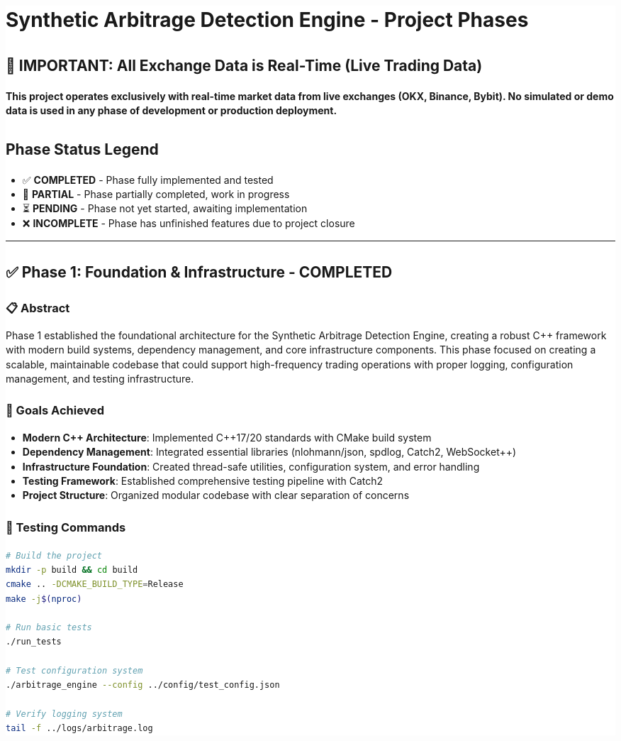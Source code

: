 # Synthetic Arbitrage Detection Engine - Project Phases

## 🔴 IMPORTANT: All Exchange Data is Real-Time (Live Trading Data)
**This project operates exclusively with real-time market data from live exchanges (OKX, Binance, Bybit). No simulated or demo data is used in any phase of development or production deployment.**

## Phase Status Legend
- ✅ **COMPLETED** - Phase fully implemented and tested
- 🔄 **PARTIAL** - Phase partially completed, work in progress
- ⏳ **PENDING** - Phase not yet started, awaiting implementation
- ❌ **INCOMPLETE** - Phase has unfinished features due to project closure

---

## ✅ Phase 1: Foundation & Infrastructure - COMPLETED

### 📋 Abstract
Phase 1 established the foundational architecture for the Synthetic Arbitrage Detection Engine, creating a robust C++ framework with modern build systems, dependency management, and core infrastructure components. This phase focused on creating a scalable, maintainable codebase that could support high-frequency trading operations with proper logging, configuration management, and testing infrastructure.

### 🎯 Goals Achieved
- **Modern C++ Architecture**: Implemented C++17/20 standards with CMake build system
- **Dependency Management**: Integrated essential libraries (nlohmann/json, spdlog, Catch2, WebSocket++)
- **Infrastructure Foundation**: Created thread-safe utilities, configuration system, and error handling
- **Testing Framework**: Established comprehensive testing pipeline with Catch2
- **Project Structure**: Organized modular codebase with clear separation of concerns

### 🧪 Testing Commands
```bash
# Build the project
mkdir -p build && cd build
cmake .. -DCMAKE_BUILD_TYPE=Release
make -j$(nproc)

# Run basic tests
./run_tests

# Test configuration system
./arbitrage_engine --config ../config/test_config.json

# Verify logging system
tail -f ../logs/arbitrage.log
```
